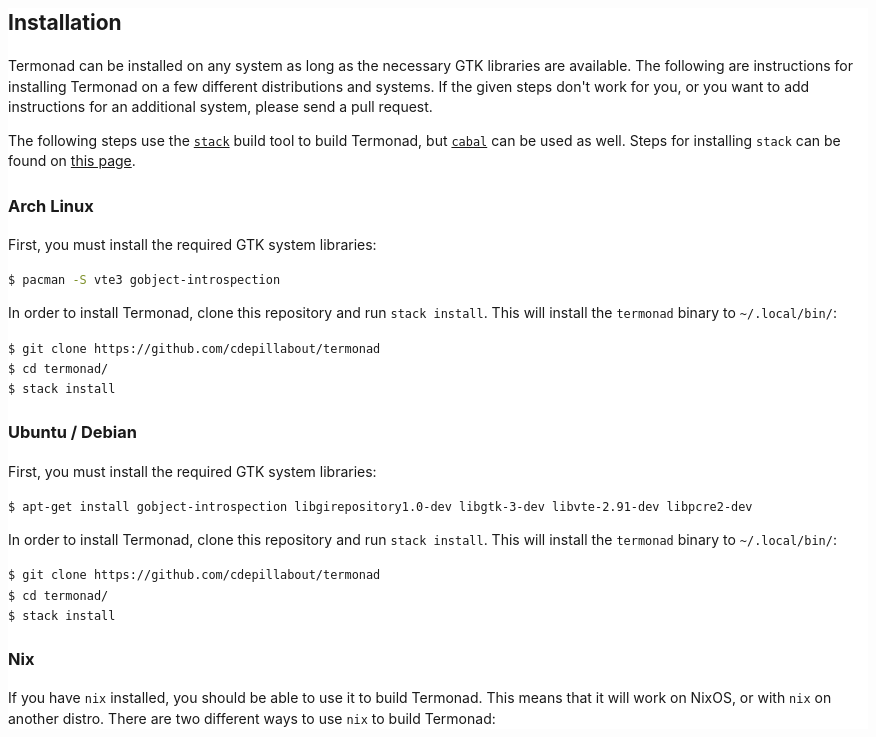 

## Installation

Termonad can be installed on any system as long as the necessary GTK libraries
are available.  The following are instructions for installing Termonad on a few
different distributions and systems.  If the given steps don't work for you, or
you want to add instructions for an additional system, please send a pull
request.

The following steps use the
[`stack`](https://docs.haskellstack.org/en/stable/README/) build tool to build
Termonad, but [`cabal`](https://www.haskell.org/cabal/) can be used as well. Steps for
installing `stack` can be found on
[this page](https://docs.haskellstack.org/en/stable/install_and_upgrade/).


### Arch Linux

First, you must install the required GTK system libraries:

```sh
$ pacman -S vte3 gobject-introspection
```

In order to install Termonad, clone this repository and run `stack install`.
This will install the `termonad` binary to `~/.local/bin/`:

```sh
$ git clone https://github.com/cdepillabout/termonad
$ cd termonad/
$ stack install
```

### Ubuntu / Debian

First, you must install the required GTK system libraries:

```sh
$ apt-get install gobject-introspection libgirepository1.0-dev libgtk-3-dev libvte-2.91-dev libpcre2-dev
```

In order to install Termonad, clone this repository and run `stack install`.
This will install the `termonad` binary to `~/.local/bin/`:

```sh
$ git clone https://github.com/cdepillabout/termonad
$ cd termonad/
$ stack install
```

### Nix

If you have `nix` installed, you should be able to use it to build Termonad.
This means that it will work on NixOS, or with `nix` on another distro.  There
are two different ways to use `nix` to build Termonad:
